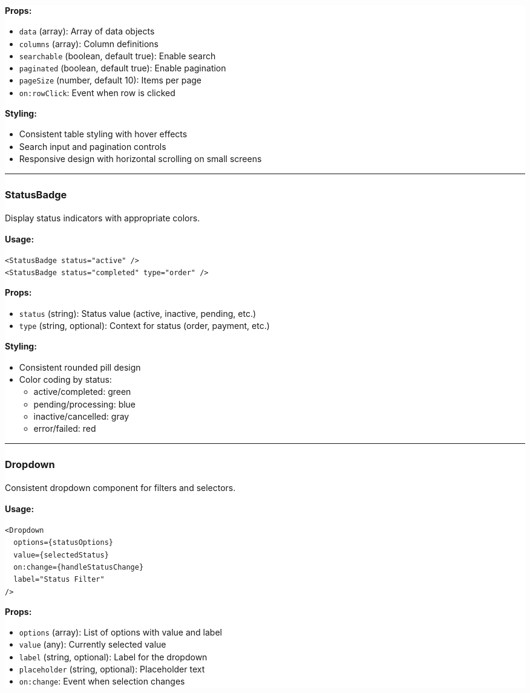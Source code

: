 **Props:**
- `data` (array): Array of data objects
- `columns` (array): Column definitions
- `searchable` (boolean, default true): Enable search
- `paginated` (boolean, default true): Enable pagination
- `pageSize` (number, default 10): Items per page
- `on:rowClick`: Event when row is clicked

**Styling:**
- Consistent table styling with hover effects
- Search input and pagination controls
- Responsive design with horizontal scrolling on small screens

---

### StatusBadge

Display status indicators with appropriate colors.

**Usage:**
```svelte
<StatusBadge status="active" />
<StatusBadge status="completed" type="order" />
```

**Props:**
- `status` (string): Status value (active, inactive, pending, etc.)
- `type` (string, optional): Context for status (order, payment, etc.)

**Styling:**
- Consistent rounded pill design
- Color coding by status:
  - active/completed: green
  - pending/processing: blue
  - inactive/cancelled: gray
  - error/failed: red

---

### Dropdown

Consistent dropdown component for filters and selectors.

**Usage:**
```svelte
<Dropdown 
  options={statusOptions} 
  value={selectedStatus} 
  on:change={handleStatusChange}
  label="Status Filter"
/>
```

**Props:**
- `options` (array): List of options with value and label
- `value` (any): Currently selected value
- `label` (string, optional): Label for the dropdown
- `placeholder` (string, optional): Placeholder text
- `on:change`: Event when selection changes
